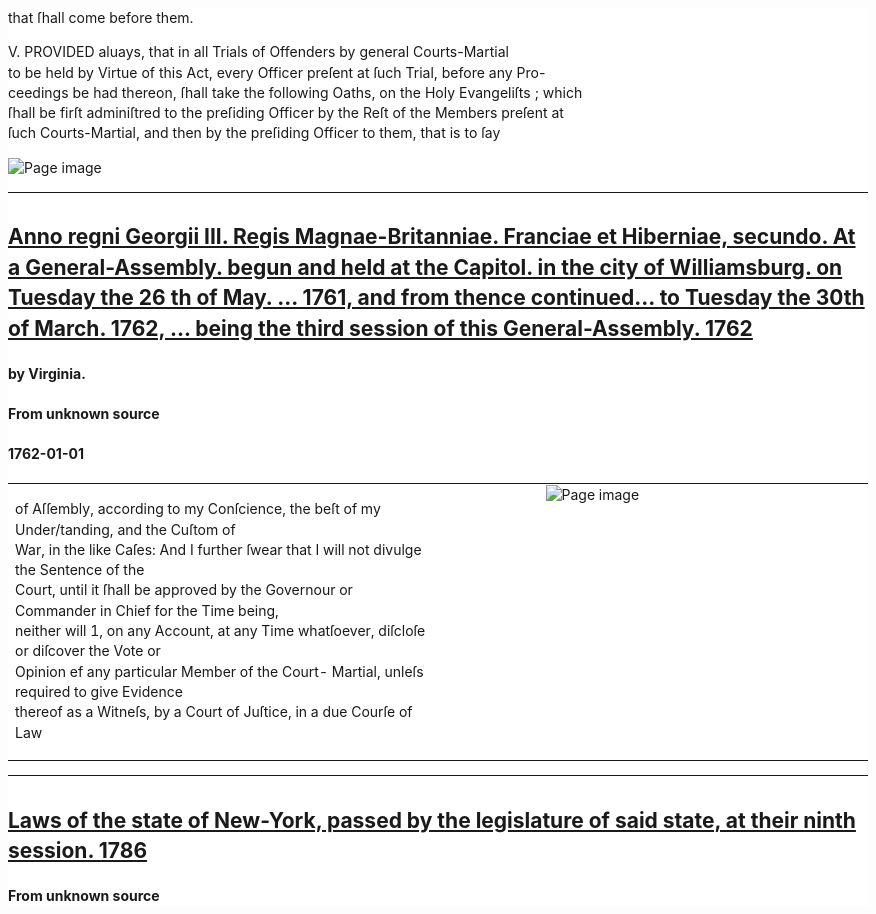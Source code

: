   
that ſhall come before them.  
  
V. PROVIDED aluays, that in all Trials of Offenders by general Courts-Martial  
to be held by Virtue of this Act, every Officer preſent at ſuch Trial, before any Pro-  
ceedings be had thereon, ſhall take the following Oaths, on the Holy Evangeliſts ; which  
ſhall be firſt adminiſtred to the preſiding Officer by the Reſt of the Members preſent at  
ſuch Courts-Martial, and then by the preſiding Officer to them, that is to ſay
</td><td style="width: 50%; max-height: 75%; margin: auto; display: block;">
<img alt="Page image" src="https://iiif.archive.org/image/iiif/2/bim_eighteenth-century_anno-regni-georgii-iii-_virginia_1762%2Fbim_eighteenth-century_anno-regni-georgii-iii-_virginia_1762_jp2.zip%2Fbim_eighteenth-century_anno-regni-georgii-iii-_virginia_1762_jp2%2Fbim_eighteenth-century_anno-regni-georgii-iii-_virginia_1762_0004.jp2/pct:6.370967741935484,61.33514791204068,67.84562211981567,8.573884392235513/!600,600/0/default.jpg"/>
</td>
</tr></table>

---

## [Anno regni Georgii III. Regis Magnae-Britanniae. Franciae et Hiberniae, secundo. At a General-Assembly. begun and held at the Capitol. in the city of Williamsburg. on Tuesday the 26 th of May. ... 1761, and from thence continued... to Tuesday the 30th of March. 1762, ... being the third session of this General-Assembly.  1762](https://archive.org/details/bim_eighteenth-century_anno-regni-georgii-iii-_virginia_1762/page/n4/mode/1up?view=theater)

#### by Virginia.

#### From unknown source

#### 1762-01-01

<table style="width: 100%;"><tr><td style="width: 50%">

  
of Aſſembly, according to my Conſcience, the beſt of my Under/tanding, and the Cuſtom of  
War, in the like Caſes: And I further ſwear that I will not divulge the Sentence of the  
Court, until it ſhall be approved by the Governour or Commander in Chief for the Time being,  
neither will 1, on any Account, at any Time whatſoever, diſcloſe or diſcover the Vote or  
Opinion ef any particular Member of the Court- Martial, unleſs required to give Evidence  
thereof as a Witneſs, by a Court of Juſtice, in a due Courſe of Law
</td><td style="width: 50%; max-height: 75%; margin: auto; display: block;">
<img alt="Page image" src="https://iiif.archive.org/image/iiif/2/bim_eighteenth-century_anno-regni-georgii-iii-_virginia_1762%2Fbim_eighteenth-century_anno-regni-georgii-iii-_virginia_1762_jp2.zip%2Fbim_eighteenth-century_anno-regni-georgii-iii-_virginia_1762_jp2%2Fbim_eighteenth-century_anno-regni-georgii-iii-_virginia_1762_0004.jp2/pct:6.4631336405529956,82.14311295752454,67.77649769585254,7.427834682329346/!600,600/0/default.jpg"/>
</td>
</tr></table>

---

## [Laws of the state of New-York, passed by the legislature of said state, at their ninth session.  1786](https://archive.org/details/bim_eighteenth-century_laws-of-the-state-of-new_1786/page/n39/mode/1up?view=theater)

#### From unknown source
